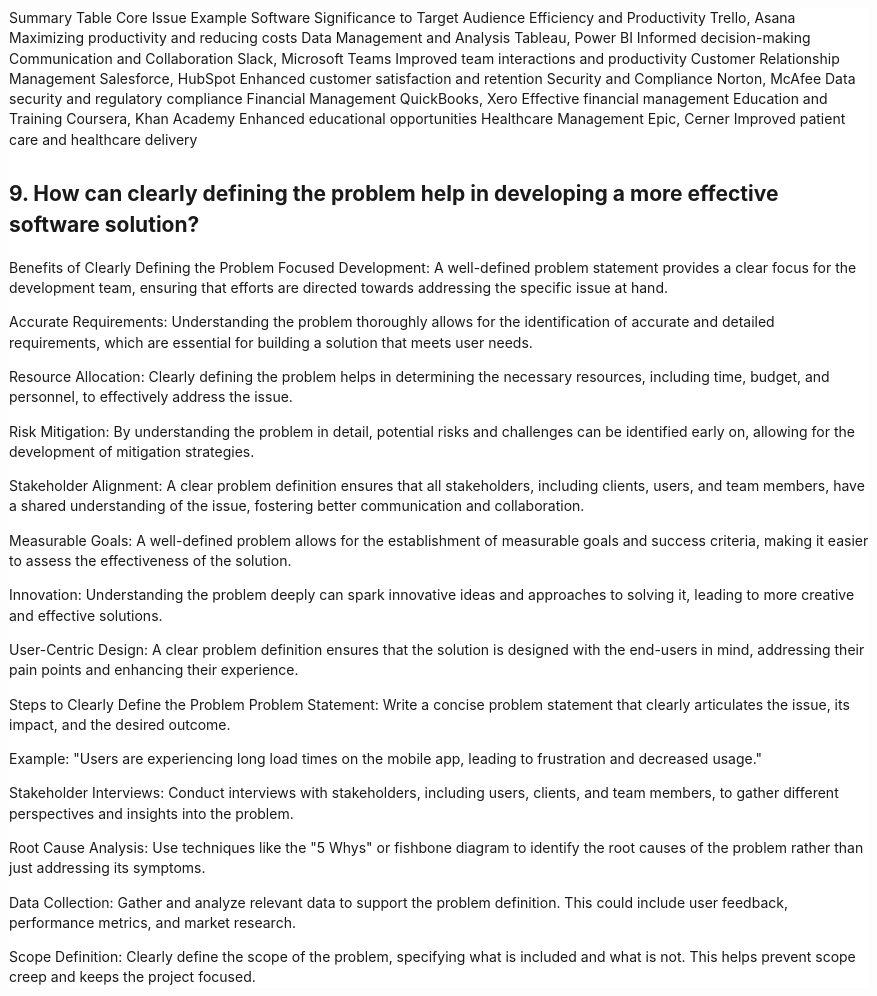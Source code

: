 Summary Table
Core Issue	Example Software	Significance to Target Audience
Efficiency and Productivity	Trello, Asana	Maximizing productivity and reducing costs
Data Management and Analysis	Tableau, Power BI	Informed decision-making
Communication and Collaboration	Slack, Microsoft Teams	Improved team interactions and productivity
Customer Relationship Management	Salesforce, HubSpot	Enhanced customer satisfaction and retention
Security and Compliance	Norton, McAfee	Data security and regulatory compliance
Financial Management	QuickBooks, Xero	Effective financial management
Education and Training	Coursera, Khan Academy	Enhanced educational opportunities
Healthcare Management	Epic, Cerner	Improved patient care and healthcare delivery
## 9. How can clearly defining the problem help in developing a more effective software solution?
Benefits of Clearly Defining the Problem
Focused Development: A well-defined problem statement provides a clear focus for the development team, ensuring that efforts are directed towards addressing the specific issue at hand.

Accurate Requirements: Understanding the problem thoroughly allows for the identification of accurate and detailed requirements, which are essential for building a solution that meets user needs.

Resource Allocation: Clearly defining the problem helps in determining the necessary resources, including time, budget, and personnel, to effectively address the issue.

Risk Mitigation: By understanding the problem in detail, potential risks and challenges can be identified early on, allowing for the development of mitigation strategies.

Stakeholder Alignment: A clear problem definition ensures that all stakeholders, including clients, users, and team members, have a shared understanding of the issue, fostering better communication and collaboration.

Measurable Goals: A well-defined problem allows for the establishment of measurable goals and success criteria, making it easier to assess the effectiveness of the solution.

Innovation: Understanding the problem deeply can spark innovative ideas and approaches to solving it, leading to more creative and effective solutions.

User-Centric Design: A clear problem definition ensures that the solution is designed with the end-users in mind, addressing their pain points and enhancing their experience.

Steps to Clearly Define the Problem
Problem Statement: Write a concise problem statement that clearly articulates the issue, its impact, and the desired outcome.

Example: "Users are experiencing long load times on the mobile app, leading to frustration and decreased usage."

Stakeholder Interviews: Conduct interviews with stakeholders, including users, clients, and team members, to gather different perspectives and insights into the problem.

Root Cause Analysis: Use techniques like the "5 Whys" or fishbone diagram to identify the root causes of the problem rather than just addressing its symptoms.

Data Collection: Gather and analyze relevant data to support the problem definition. This could include user feedback, performance metrics, and market research.

Scope Definition: Clearly define the scope of the problem, specifying what is included and what is not. This helps prevent scope creep and keeps the project focused.
